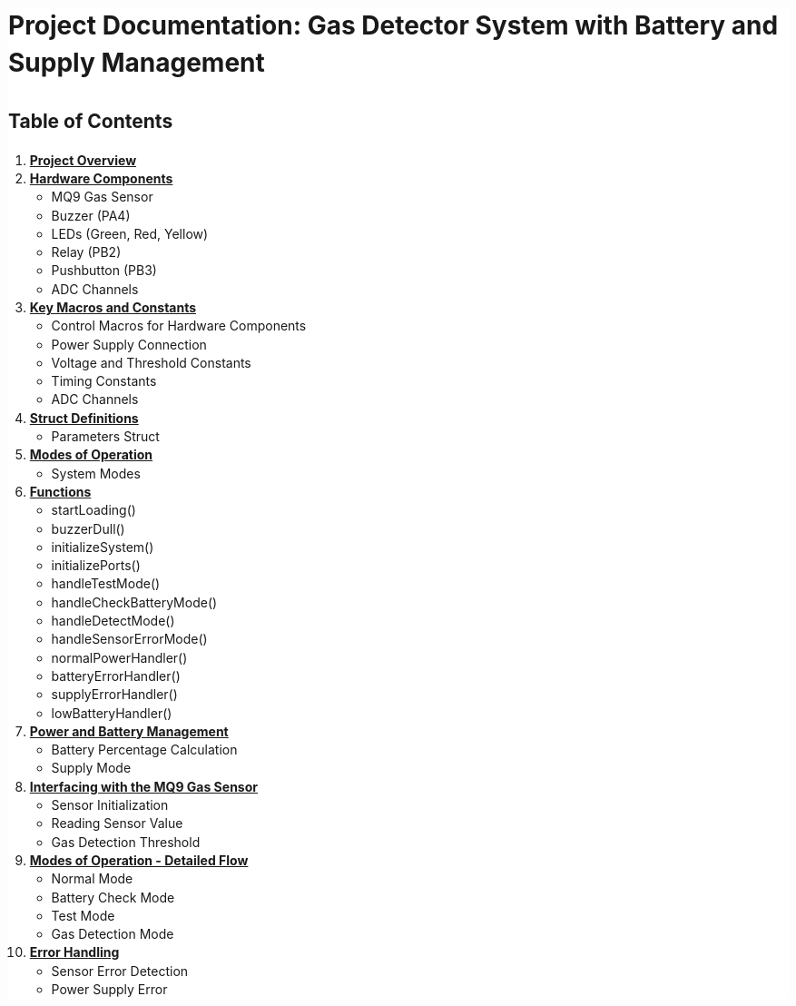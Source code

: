 
# Project Documentation: Gas Detector System with Battery and Supply Management

## Table of Contents
1. [**Project Overview**](#overview)
2. [**Hardware Components**](#hardware-components)
    - MQ9 Gas Sensor
    - Buzzer (PA4)
    - LEDs (Green, Red, Yellow)
    - Relay (PB2)
    - Pushbutton (PB3)
    - ADC Channels
3. [**Key Macros and Constants**](#key-macros-and-constants)
    - Control Macros for Hardware Components
    - Power Supply Connection
    - Voltage and Threshold Constants
    - Timing Constants
    - ADC Channels
4. [**Struct Definitions**](#struct-definitions)
    - Parameters Struct
5. [**Modes of Operation**](#modes-of-operation)
    - System Modes
6. [**Functions**](#functions)
    - startLoading()
    - buzzerDull()
    - initializeSystem()
    - initializePorts()
    - handleTestMode()
    - handleCheckBatteryMode()
    - handleDetectMode()
    - handleSensorErrorMode()
    - normalPowerHandler()
    - batteryErrorHandler()
    - supplyErrorHandler()
    - lowBatteryHandler()
7. [**Power and Battery Management**](#power-and-battery-management)
    - Battery Percentage Calculation
    - Supply Mode
8. [**Interfacing with the MQ9 Gas Sensor**](#interfacing-with-the-mq9-gas-sensor)
    - Sensor Initialization
    - Reading Sensor Value
    - Gas Detection Threshold
9. [**Modes of Operation - Detailed Flow**](#modes-of-operation---detailed-flow)
    - Normal Mode
    - Battery Check Mode
    - Test Mode
    - Gas Detection Mode
10. [**Error Handling**](#error-handling)
    - Sensor Error Detection
    - Power Supply Error
